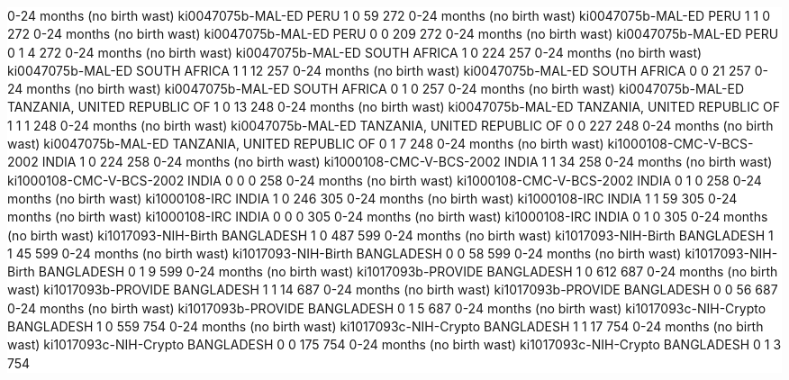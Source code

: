 0-24 months (no birth wast)   ki0047075b-MAL-ED          PERU                           1                      0       59     272
0-24 months (no birth wast)   ki0047075b-MAL-ED          PERU                           1                      1        0     272
0-24 months (no birth wast)   ki0047075b-MAL-ED          PERU                           0                      0      209     272
0-24 months (no birth wast)   ki0047075b-MAL-ED          PERU                           0                      1        4     272
0-24 months (no birth wast)   ki0047075b-MAL-ED          SOUTH AFRICA                   1                      0      224     257
0-24 months (no birth wast)   ki0047075b-MAL-ED          SOUTH AFRICA                   1                      1       12     257
0-24 months (no birth wast)   ki0047075b-MAL-ED          SOUTH AFRICA                   0                      0       21     257
0-24 months (no birth wast)   ki0047075b-MAL-ED          SOUTH AFRICA                   0                      1        0     257
0-24 months (no birth wast)   ki0047075b-MAL-ED          TANZANIA, UNITED REPUBLIC OF   1                      0       13     248
0-24 months (no birth wast)   ki0047075b-MAL-ED          TANZANIA, UNITED REPUBLIC OF   1                      1        1     248
0-24 months (no birth wast)   ki0047075b-MAL-ED          TANZANIA, UNITED REPUBLIC OF   0                      0      227     248
0-24 months (no birth wast)   ki0047075b-MAL-ED          TANZANIA, UNITED REPUBLIC OF   0                      1        7     248
0-24 months (no birth wast)   ki1000108-CMC-V-BCS-2002   INDIA                          1                      0      224     258
0-24 months (no birth wast)   ki1000108-CMC-V-BCS-2002   INDIA                          1                      1       34     258
0-24 months (no birth wast)   ki1000108-CMC-V-BCS-2002   INDIA                          0                      0        0     258
0-24 months (no birth wast)   ki1000108-CMC-V-BCS-2002   INDIA                          0                      1        0     258
0-24 months (no birth wast)   ki1000108-IRC              INDIA                          1                      0      246     305
0-24 months (no birth wast)   ki1000108-IRC              INDIA                          1                      1       59     305
0-24 months (no birth wast)   ki1000108-IRC              INDIA                          0                      0        0     305
0-24 months (no birth wast)   ki1000108-IRC              INDIA                          0                      1        0     305
0-24 months (no birth wast)   ki1017093-NIH-Birth        BANGLADESH                     1                      0      487     599
0-24 months (no birth wast)   ki1017093-NIH-Birth        BANGLADESH                     1                      1       45     599
0-24 months (no birth wast)   ki1017093-NIH-Birth        BANGLADESH                     0                      0       58     599
0-24 months (no birth wast)   ki1017093-NIH-Birth        BANGLADESH                     0                      1        9     599
0-24 months (no birth wast)   ki1017093b-PROVIDE         BANGLADESH                     1                      0      612     687
0-24 months (no birth wast)   ki1017093b-PROVIDE         BANGLADESH                     1                      1       14     687
0-24 months (no birth wast)   ki1017093b-PROVIDE         BANGLADESH                     0                      0       56     687
0-24 months (no birth wast)   ki1017093b-PROVIDE         BANGLADESH                     0                      1        5     687
0-24 months (no birth wast)   ki1017093c-NIH-Crypto      BANGLADESH                     1                      0      559     754
0-24 months (no birth wast)   ki1017093c-NIH-Crypto      BANGLADESH                     1                      1       17     754
0-24 months (no birth wast)   ki1017093c-NIH-Crypto      BANGLADESH                     0                      0      175     754
0-24 months (no birth wast)   ki1017093c-NIH-Crypto      BANGLADESH                     0                      1        3     754